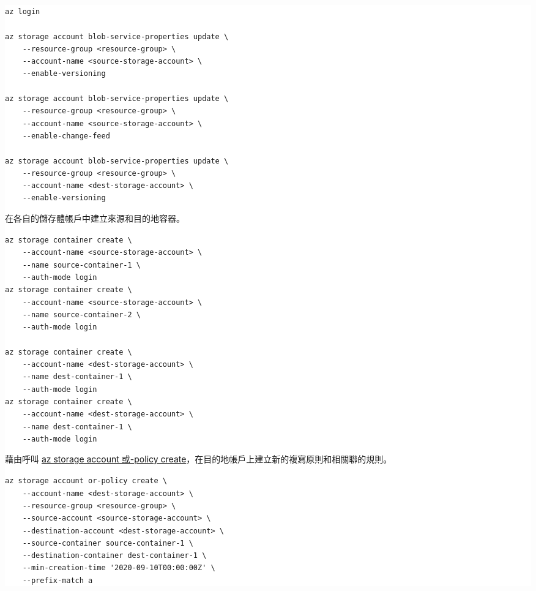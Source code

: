 ```azurecli
az login

az storage account blob-service-properties update \
    --resource-group <resource-group> \
    --account-name <source-storage-account> \
    --enable-versioning

az storage account blob-service-properties update \
    --resource-group <resource-group> \
    --account-name <source-storage-account> \
    --enable-change-feed

az storage account blob-service-properties update \
    --resource-group <resource-group> \
    --account-name <dest-storage-account> \
    --enable-versioning
```

在各自的儲存體帳戶中建立來源和目的地容器。

```azurecli
az storage container create \
    --account-name <source-storage-account> \
    --name source-container-1 \
    --auth-mode login
az storage container create \
    --account-name <source-storage-account> \
    --name source-container-2 \
    --auth-mode login

az storage container create \
    --account-name <dest-storage-account> \
    --name dest-container-1 \
    --auth-mode login
az storage container create \
    --account-name <dest-storage-account> \
    --name dest-container-1 \
    --auth-mode login
```

藉由呼叫 [az storage account 或-policy create](/cli/azure/storage/account/or-policy#az_storage_account_or_policy_create)，在目的地帳戶上建立新的複寫原則和相關聯的規則。

```azurecli
az storage account or-policy create \
    --account-name <dest-storage-account> \
    --resource-group <resource-group> \
    --source-account <source-storage-account> \
    --destination-account <dest-storage-account> \
    --source-container source-container-1 \
    --destination-container dest-container-1 \
    --min-creation-time '2020-09-10T00:00:00Z' \
    --prefix-match a

```
